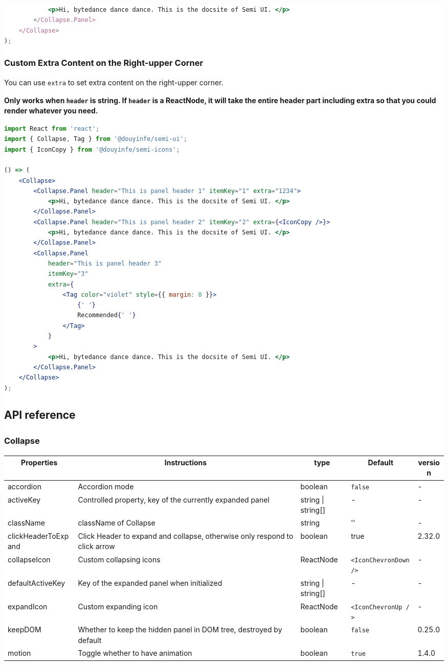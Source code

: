 ```jsx live=true
            <p>Hi, bytedance dance dance. This is the docsite of Semi UI. </p>
        </Collapse.Panel>
    </Collapse>
);
```

### Custom Extra Content on the Right-upper Corner

You can use `extra` to set extra content on the right-upper corner.

**Only works when `header` is string. If `header` is a ReactNode, it will take the entire header part including extra so that you could render whatever you need.**

```jsx live=true
import React from 'react';
import { Collapse, Tag } from '@douyinfe/semi-ui';
import { IconCopy } from '@douyinfe/semi-icons';

() => (
    <Collapse>
        <Collapse.Panel header="This is panel header 1" itemKey="1" extra="1234">
            <p>Hi, bytedance dance dance. This is the docsite of Semi UI. </p>
        </Collapse.Panel>
        <Collapse.Panel header="This is panel header 2" itemKey="2" extra={<IconCopy />}>
            <p>Hi, bytedance dance dance. This is the docsite of Semi UI. </p>
        </Collapse.Panel>
        <Collapse.Panel
            header="This is panel header 3"
            itemKey="3"
            extra={
                <Tag color="violet" style={{ margin: 0 }}>
                    {' '}
                    Recommended{' '}
                </Tag>
            }
        >
            <p>Hi, bytedance dance dance. This is the docsite of Semi UI. </p>
        </Collapse.Panel>
    </Collapse>
);
```

## API reference

### Collapse

| Properties | Instructions | type | Default | version |
| --- | --- | --- | --- |---------|
| accordion | Accordion mode | boolean | `false` | -       |
| activeKey | Controlled property, key of the currently expanded panel | string \| string[] | - | -       |
| className | className of Collapse | string | '' | -       |
| clickHeaderToExpand | Click Header to expand and collapse, otherwise only respond to click arrow | boolean | true | 2.32.0  |
| collapseIcon | Custom collapsing icons | ReactNode | `<IconChevronDown />` | -       |
| defaultActiveKey | Key of the expanded panel when initialized | string \| string[] | - | -       |
| expandIcon | Custom expanding icon | ReactNode | `<IconChevronUp />` | -       |
| keepDOM | Whether to keep the hidden panel in DOM tree, destroyed by default | boolean | `false` | 0.25.0  |
| motion | Toggle whether to have animation | boolean | `true` | 1.4.0   |